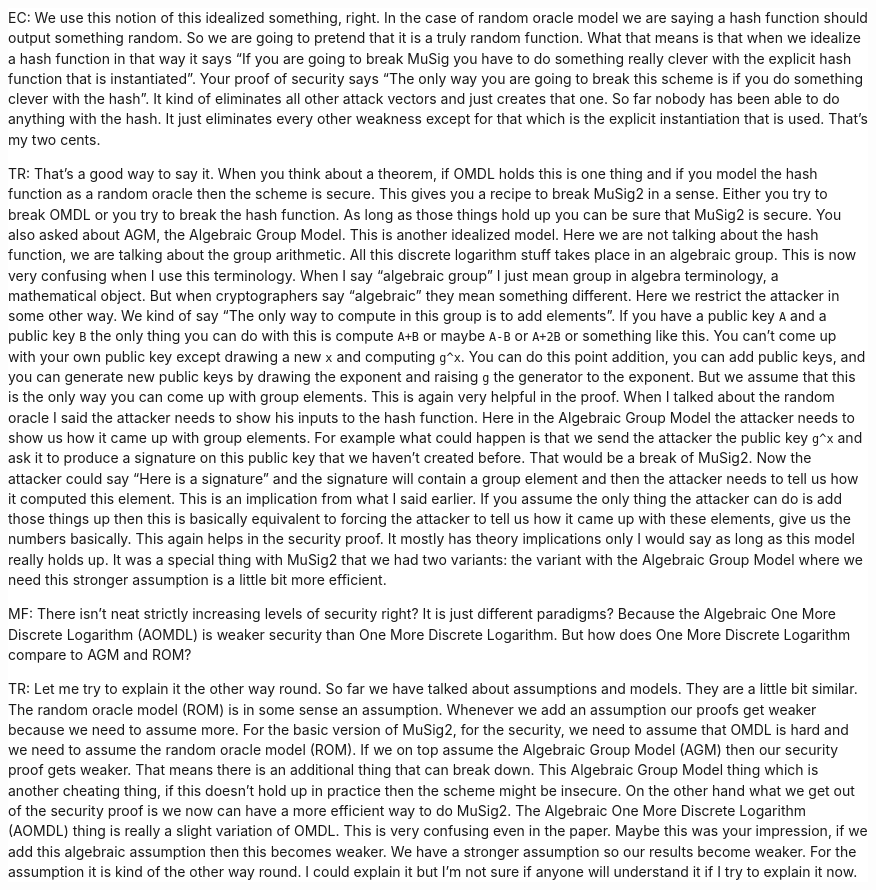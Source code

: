 EC: We use this notion of this idealized something, right. In the case of random oracle model we are saying a hash function should output something random. So we are going to pretend that it is a truly random function. What that means is that when we idealize a hash function in that way it says “If you are going to break MuSig you have to do something really clever with the explicit hash function that is instantiated”. Your proof of security says “The only way you are going to break this scheme is if you do something clever with the hash”. It kind of eliminates all other attack vectors and just creates that one. So far nobody has been able to do anything with the hash. It just eliminates every other weakness except for that which is the explicit instantiation that is used. That’s my two cents.

TR: That’s a good way to say it. When you think about a theorem, if OMDL holds this is one thing and if you model the hash function as a random oracle then the scheme is secure. This gives you a recipe to break MuSig2 in a sense. Either you try to break OMDL or you try to break the hash function. As long as those things hold up you can be sure that MuSig2 is secure. You also asked about AGM, the Algebraic Group Model. This is another idealized model. Here we are not talking about the hash function, we are talking about the group arithmetic. All this discrete logarithm stuff takes place in an algebraic group. This is now very confusing when I use this terminology. When I say “algebraic group” I just mean group in algebra terminology, a mathematical object. But when cryptographers say “algebraic” they mean something different. Here we restrict the attacker in some other way. We kind of say “The only way to compute in this group is to add elements”. If you have a public key `A` and a public key `B` the only thing you can do with this is compute `A+B` or maybe `A-B` or `A+2B` or something like this. You can’t come up with your own public key except drawing a new `x` and computing `g^x`. You can do this point addition, you can add public keys, and you can generate new public keys by drawing the exponent and raising `g` the generator to the exponent. But we assume that this is the only way you can come up with group elements. This is again very helpful in the proof. When I talked about the random oracle I said the attacker needs to show his inputs to the hash function. Here in the Algebraic Group Model the attacker needs to show us how it came up with group elements. For example what could happen is that we send the attacker the public key `g^x` and ask it to produce a signature on this public key that we haven’t created before. That would be a break of MuSig2. Now the attacker could say “Here is a signature” and the signature will contain a group element and then the attacker needs to tell us how it computed this element. This is an implication from what I said earlier. If you assume the only thing the attacker can do is add those things up then this is basically equivalent to forcing the attacker to tell us how it came up with these elements, give us the numbers basically. This again helps in the security proof. It mostly has theory implications only I would say as long as this model really holds up. It was a special thing with MuSig2 that we had two variants: the variant with the Algebraic Group Model where we need this stronger assumption is a little bit more efficient.

MF: There isn’t neat strictly increasing levels of security right? It is just different paradigms? Because the Algebraic One More Discrete Logarithm (AOMDL) is weaker security than One More Discrete Logarithm. But how does One More Discrete Logarithm compare to AGM and ROM?

TR: Let me try to explain it the other way round. So far we have talked about assumptions and models. They are a little bit similar. The random oracle model (ROM) is in some sense an assumption. Whenever we add an assumption our proofs get weaker because we need to assume more. For the basic version of MuSig2, for the security, we need to assume that OMDL is hard and we need to assume the random oracle model (ROM). If we on top assume the Algebraic Group Model (AGM) then our security proof gets weaker. That means there is an additional thing that can break down. This Algebraic Group Model thing which is another cheating thing, if this doesn’t hold up in practice then the scheme might be insecure. On the other hand what we get out of the security proof is we now can have a more efficient way to do MuSig2. The Algebraic One More Discrete Logarithm (AOMDL) thing is really a slight variation of OMDL. This is very confusing even in the paper. Maybe this was your impression, if we add this algebraic assumption then this becomes weaker. We have a stronger assumption so our results become weaker. For the assumption it is kind of the other way round. I could explain it but I’m not sure if anyone will understand it if I try to explain it now.
